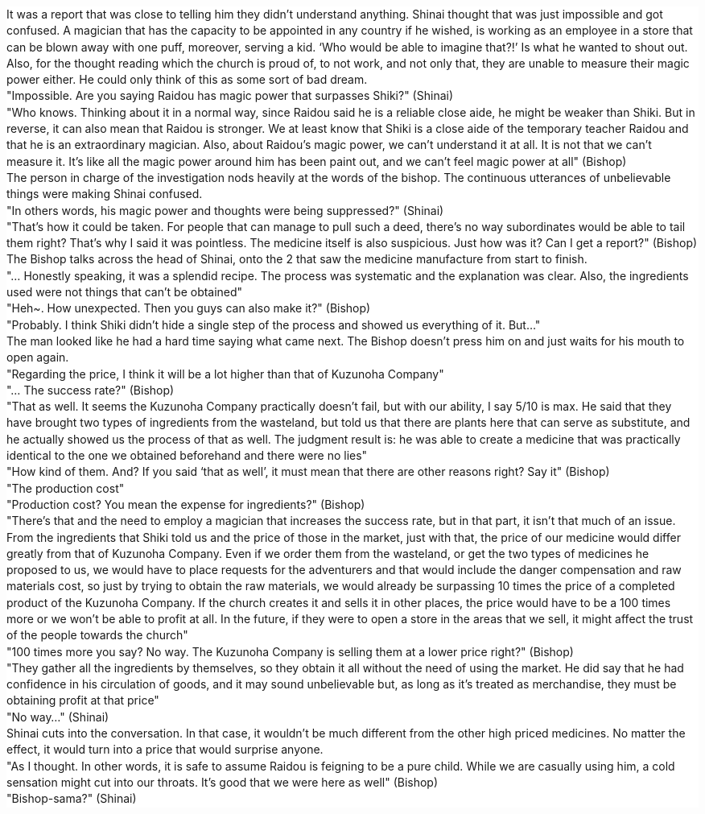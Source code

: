 It was a report that was close to telling him they didn’t understand anything. Shinai thought that was just impossible and got confused. A magician that has the capacity to be appointed in any country if he wished, is working as an employee in a store that can be blown away with one puff, moreover, serving a kid. ‘Who would be able to imagine that?!’ Is what he wanted to shout out.<br/>
Also, for the thought reading which the church is proud of, to not work, and not only that, they are unable to measure their magic power either. He could only think of this as some sort of bad dream.<br/>
"Impossible. Are you saying Raidou has magic power that surpasses Shiki?" (Shinai)<br/>
"Who knows. Thinking about it in a normal way, since Raidou said he is a reliable close aide, he might be weaker than Shiki. But in reverse, it can also mean that Raidou is stronger. We at least know that Shiki is a close aide of the temporary teacher Raidou and that he is an extraordinary magician. Also, about Raidou’s magic power, we can’t understand it at all. It is not that we can’t measure it. It’s like all the magic power around him has been paint out, and we can’t feel magic power at all" (Bishop)<br/>
The person in charge of the investigation nods heavily at the words of the bishop. The continuous utterances of unbelievable things were making Shinai confused.<br/>
"In others words, his magic power and thoughts were being suppressed?" (Shinai)<br/>
"That’s how it could be taken. For people that can manage to pull such a deed, there’s no way subordinates would be able to tail them right? That’s why I said it was pointless. The medicine itself is also suspicious. Just how was it? Can I get a report?" (Bishop)<br/>
The Bishop talks across the head of Shinai, onto the 2 that saw the medicine manufacture from start to finish.<br/>
"… Honestly speaking, it was a splendid recipe. The process was systematic and the explanation was clear. Also, the ingredients used were not things that can’t be obtained"<br/>
"Heh~. How unexpected. Then you guys can also make it?" (Bishop)<br/>
"Probably. I think Shiki didn’t hide a single step of the process and showed us everything of it. But…"<br/>
The man looked like he had a hard time saying what came next. The Bishop doesn’t press him on and just waits for his mouth to open again.<br/>
"Regarding the price, I think it will be a lot higher than that of Kuzunoha Company"<br/>
"… The success rate?" (Bishop)<br/>
"That as well. It seems the Kuzunoha Company practically doesn’t fail, but with our ability, I say 5/10 is max. He said that they have brought two types of ingredients from the wasteland, but told us that there are plants here that can serve as substitute, and he actually showed us the process of that as well. The judgment result is: he was able to create a medicine that was practically identical to the one we obtained beforehand and there were no lies"<br/>
"How kind of them. And? If you said ‘that as well’, it must mean that there are other reasons right? Say it" (Bishop)<br/>
"The production cost"<br/>
"Production cost? You mean the expense for ingredients?" (Bishop)<br/>
"There’s that and the need to employ a magician that increases the success rate, but in that part, it isn’t that much of an issue. From the ingredients that Shiki told us and the price of those in the market, just with that, the price of our medicine would differ greatly from that of Kuzunoha Company. Even if we order them from the wasteland, or get the two types of medicines he proposed to us, we would have to place requests for the adventurers and that would include the danger compensation and raw materials cost, so just by trying to obtain the raw materials, we would already be surpassing 10 times the price of a completed product of the Kuzunoha Company. If the church creates it and sells it in other places, the price would have to be a 100 times more or we won’t be able to profit at all. In the future, if they were to open a store in the areas that we sell, it might affect the trust of the people towards the church"<br/>
"100 times more you say? No way. The Kuzunoha Company is selling them at a lower price right?" (Bishop)<br/>
"They gather all the ingredients by themselves, so they obtain it all without the need of using the market. He did say that he had confidence in his circulation of goods, and it may sound unbelievable but, as long as it’s treated as merchandise, they must be obtaining profit at that price"<br/>
"No way…" (Shinai)<br/>
Shinai cuts into the conversation. In that case, it wouldn’t be much different from the other high priced medicines. No matter the effect, it would turn into a price that would surprise anyone.<br/>
"As I thought. In other words, it is safe to assume Raidou is feigning to be a pure child. While we are casually using him, a cold sensation might cut into our throats. It’s good that we were here as well" (Bishop)<br/>
"Bishop-sama?" (Shinai)<br/>